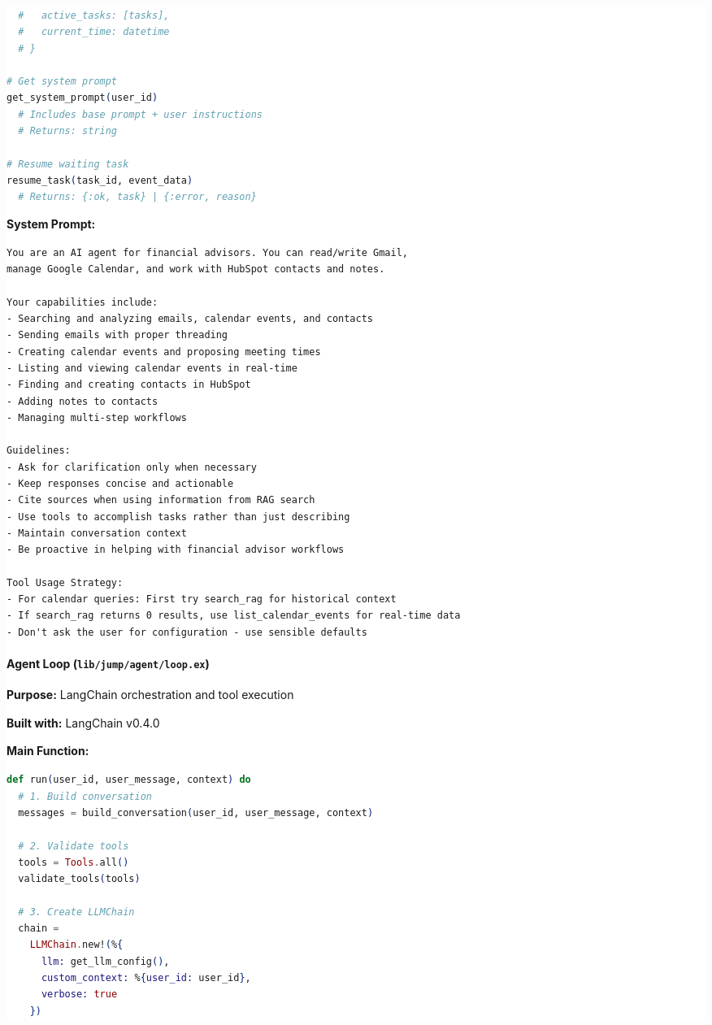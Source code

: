 ```elixir
  #   active_tasks: [tasks],
  #   current_time: datetime
  # }

# Get system prompt
get_system_prompt(user_id)
  # Includes base prompt + user instructions
  # Returns: string

# Resume waiting task
resume_task(task_id, event_data)
  # Returns: {:ok, task} | {:error, reason}
```

**System Prompt:**
```
You are an AI agent for financial advisors. You can read/write Gmail, 
manage Google Calendar, and work with HubSpot contacts and notes.

Your capabilities include:
- Searching and analyzing emails, calendar events, and contacts
- Sending emails with proper threading
- Creating calendar events and proposing meeting times
- Listing and viewing calendar events in real-time
- Finding and creating contacts in HubSpot
- Adding notes to contacts
- Managing multi-step workflows

Guidelines:
- Ask for clarification only when necessary
- Keep responses concise and actionable
- Cite sources when using information from RAG search
- Use tools to accomplish tasks rather than just describing
- Maintain conversation context
- Be proactive in helping with financial advisor workflows

Tool Usage Strategy:
- For calendar queries: First try search_rag for historical context
- If search_rag returns 0 results, use list_calendar_events for real-time data
- Don't ask the user for configuration - use sensible defaults
```

#### Agent Loop (`lib/jump/agent/loop.ex`)

**Purpose:** LangChain orchestration and tool execution

**Built with:** LangChain v0.4.0

**Main Function:**
```elixir
def run(user_id, user_message, context) do
  # 1. Build conversation
  messages = build_conversation(user_id, user_message, context)
  
  # 2. Validate tools
  tools = Tools.all()
  validate_tools(tools)
  
  # 3. Create LLMChain
  chain =
    LLMChain.new!(%{
      llm: get_llm_config(),
      custom_context: %{user_id: user_id},
      verbose: true
    })
```